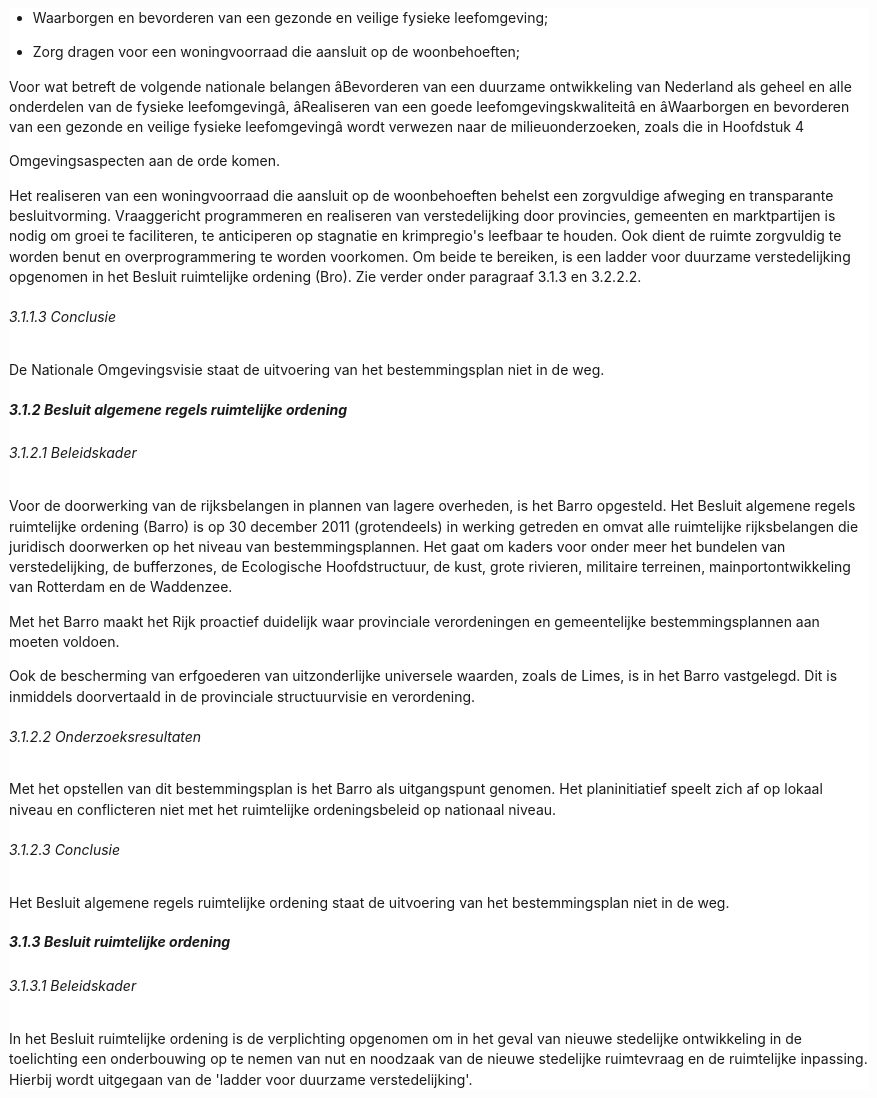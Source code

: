 * Waarborgen en bevorderen van een gezonde en veilige fysieke leefomgeving;

* Zorg dragen voor een woningvoorraad die aansluit op de woonbehoeften;

Voor wat betreft de volgende nationale belangen âBevorderen van een duurzame ontwikkeling van Nederland als geheel en alle onderdelen van de fysieke leefomgevingâ, âRealiseren van een goede leefomgevingskwaliteitâ en âWaarborgen en bevorderen van een gezonde en veilige fysieke leefomgevingâ wordt verwezen naar de milieuonderzoeken, zoals die in Hoofdstuk 4

Omgevingsaspecten aan de orde komen.

Het realiseren van een woningvoorraad die aansluit op de woonbehoeften behelst een zorgvuldige afweging en transparante besluitvorming. Vraaggericht programmeren en realiseren van verstedelijking door provincies, gemeenten en marktpartijen is nodig om groei te faciliteren, te anticiperen op stagnatie en krimpregio's leefbaar te houden. Ook dient de ruimte zorgvuldig te worden benut en overprogrammering te worden voorkomen. Om beide te bereiken, is een ladder voor duurzame verstedelijking opgenomen in het Besluit ruimtelijke ordening (Bro). Zie verder onder paragraaf 3\.1\.3 en 3\.2\.2\.2.

###### 3\.1\.1\.3 Conclusie

De Nationale Omgevingsvisie staat de uitvoering van het bestemmingsplan niet in de weg.

##### 3\.1\.2 Besluit algemene regels ruimtelijke ordening

###### 3\.1\.2\.1 Beleidskader

Voor de doorwerking van de rijksbelangen in plannen van lagere overheden, is het Barro opgesteld. Het Besluit algemene regels ruimtelijke ordening (Barro) is op 30 december 2011 (grotendeels) in werking getreden en omvat alle ruimtelijke rijksbelangen die juridisch doorwerken op het niveau van bestemmingsplannen. Het gaat om kaders voor onder meer het bundelen van verstedelijking, de bufferzones, de Ecologische Hoofdstructuur, de kust, grote rivieren, militaire terreinen, mainportontwikkeling van Rotterdam en de Waddenzee.

Met het Barro maakt het Rijk proactief duidelijk waar provinciale verordeningen en gemeentelijke bestemmingsplannen aan moeten voldoen.

Ook de bescherming van erfgoederen van uitzonderlijke universele waarden, zoals de Limes, is in het Barro vastgelegd. Dit is inmiddels doorvertaald in de provinciale structuurvisie en verordening.

###### 3\.1\.2\.2 Onderzoeksresultaten

Met het opstellen van dit bestemmingsplan is het Barro als uitgangspunt genomen. Het planinitiatief speelt zich af op lokaal niveau en conflicteren niet met het ruimtelijke ordeningsbeleid op nationaal niveau.

###### 3\.1\.2\.3 Conclusie

Het Besluit algemene regels ruimtelijke ordening staat de uitvoering van het bestemmingsplan niet in de weg.

##### 3\.1\.3 Besluit ruimtelijke ordening

###### 3\.1\.3\.1 Beleidskader

In het Besluit ruimtelijke ordening is de verplichting opgenomen om in het geval van nieuwe stedelijke ontwikkeling in de toelichting een onderbouwing op te nemen van nut en noodzaak van de nieuwe stedelijke ruimtevraag en de ruimtelijke inpassing. Hierbij wordt uitgegaan van de 'ladder voor duurzame verstedelijking'.
